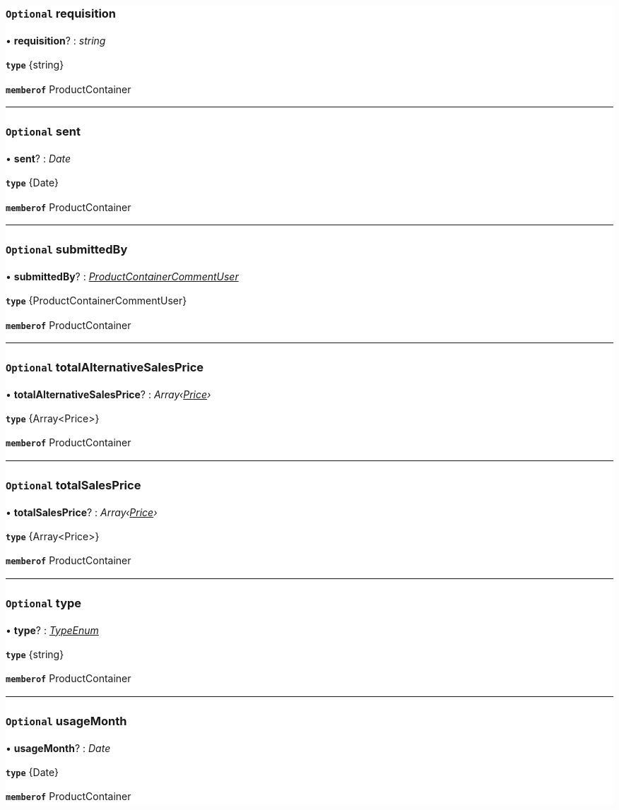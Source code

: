 ### `Optional` requisition

• **requisition**? : *string*

**`type`** {string}

**`memberof`** ProductContainer

___

### `Optional` sent

• **sent**? : *Date*

**`type`** {Date}

**`memberof`** ProductContainer

___

### `Optional` submittedBy

• **submittedBy**? : *[ProductContainerCommentUser](../interfaces/productcontainercommentuser.md)*

**`type`** {ProductContainerCommentUser}

**`memberof`** ProductContainer

___

### `Optional` totalAlternativeSalesPrice

• **totalAlternativeSalesPrice**? : *Array‹[Price](../interfaces/price.md)›*

**`type`** {Array&lt;Price&gt;}

**`memberof`** ProductContainer

___

### `Optional` totalSalesPrice

• **totalSalesPrice**? : *Array‹[Price](../interfaces/price.md)›*

**`type`** {Array&lt;Price&gt;}

**`memberof`** ProductContainer

___

### `Optional` type

• **type**? : *[TypeEnum](../enums/productcontainer.typeenum.md)*

**`type`** {string}

**`memberof`** ProductContainer

___

### `Optional` usageMonth

• **usageMonth**? : *Date*

**`type`** {Date}

**`memberof`** ProductContainer
